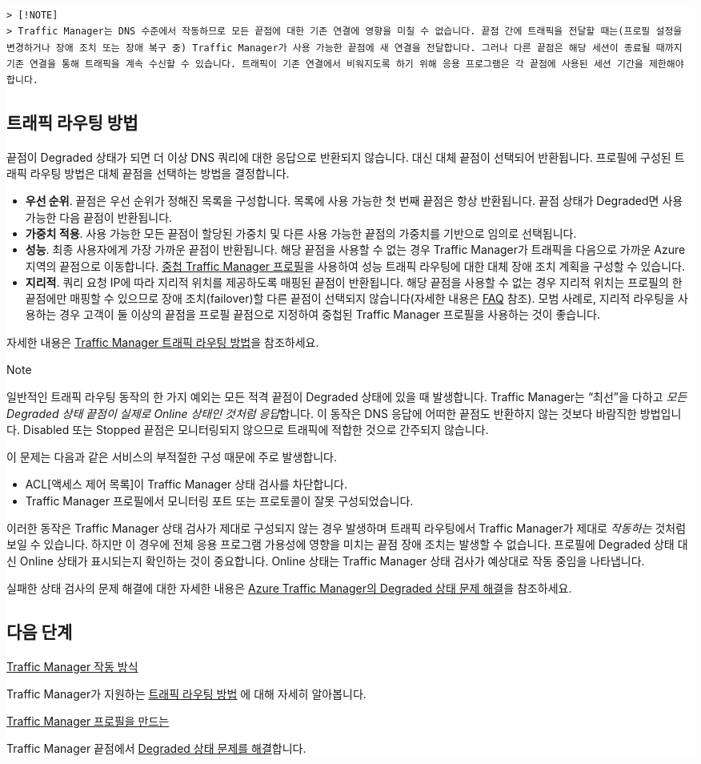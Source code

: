     > [!NOTE]
    > Traffic Manager는 DNS 수준에서 작동하므로 모든 끝점에 대한 기존 연결에 영향을 미칠 수 없습니다. 끝점 간에 트래픽을 전달할 때는(프로필 설정을 변경하거나 장애 조치 또는 장애 복구 중) Traffic Manager가 사용 가능한 끝점에 새 연결을 전달합니다. 그러나 다른 끝점은 해당 세션이 종료될 때까지 기존 연결을 통해 트래픽을 계속 수신할 수 있습니다. 트래픽이 기존 연결에서 비워지도록 하기 위해 응용 프로그램은 각 끝점에 사용된 세션 기간을 제한해야 합니다.

## <a name="traffic-routing-methods"></a>트래픽 라우팅 방법

끝점이 Degraded 상태가 되면 더 이상 DNS 쿼리에 대한 응답으로 반환되지 않습니다. 대신 대체 끝점이 선택되어 반환됩니다. 프로필에 구성된 트래픽 라우팅 방법은 대체 끝점을 선택하는 방법을 결정합니다.

* **우선 순위**. 끝점은 우선 순위가 정해진 목록을 구성합니다. 목록에 사용 가능한 첫 번째 끝점은 항상 반환됩니다. 끝점 상태가 Degraded면 사용 가능한 다음 끝점이 반환됩니다.
* **가중치 적용**. 사용 가능한 모든 끝점이 할당된 가중치 및 다른 사용 가능한 끝점의 가중치를 기반으로 임의로 선택됩니다.
* **성능**. 최종 사용자에게 가장 가까운 끝점이 반환됩니다. 해당 끝점을 사용할 수 없는 경우 Traffic Manager가 트래픽을 다음으로 가까운 Azure 지역의 끝점으로 이동합니다. [중첩 Traffic Manager 프로필](traffic-manager-nested-profiles.md#example-4-controlling-performance-traffic-routing-between-multiple-endpoints-in-the-same-region)을 사용하여 성능 트래픽 라우팅에 대한 대체 장애 조치 계획을 구성할 수 있습니다.
* **지리적**. 쿼리 요청 IP에 따라 지리적 위치를 제공하도록 매핑된 끝점이 반환됩니다. 해당 끝점을 사용할 수 없는 경우 지리적 위치는 프로필의 한 끝점에만 매핑할 수 있으므로 장애 조치(failover)할 다른 끝점이 선택되지 않습니다(자세한 내용은 [FAQ](traffic-manager-FAQs.md#traffic-manager-geographic-traffic-routing-method) 참조). 모범 사례로, 지리적 라우팅을 사용하는 경우 고객이 둘 이상의 끝점을 프로필 끝점으로 지정하여 중첩된 Traffic Manager 프로필을 사용하는 것이 좋습니다.

자세한 내용은 [Traffic Manager 트래픽 라우팅 방법](traffic-manager-routing-methods.md)을 참조하세요.

> [!NOTE]
> 일반적인 트래픽 라우팅 동작의 한 가지 예외는 모든 적격 끝점이 Degraded 상태에 있을 때 발생합니다. Traffic Manager는 “최선”을 다하고 *모든 Degraded 상태 끝점이 실제로 Online 상태인 것처럼 응답*합니다. 이 동작은 DNS 응답에 어떠한 끝점도 반환하지 않는 것보다 바람직한 방법입니다. Disabled 또는 Stopped 끝점은 모니터링되지 않으므로 트래픽에 적합한 것으로 간주되지 않습니다.
>
> 이 문제는 다음과 같은 서비스의 부적절한 구성 때문에 주로 발생합니다.
>
> * ACL[액세스 제어 목록]이 Traffic Manager 상태 검사를 차단합니다.
> * Traffic Manager 프로필에서 모니터링 포트 또는 프로토콜이 잘못 구성되었습니다.
>
> 이러한 동작은 Traffic Manager 상태 검사가 제대로 구성되지 않는 경우 발생하며 트래픽 라우팅에서 Traffic Manager가 제대로 *작동하는* 것처럼 보일 수 있습니다. 하지만 이 경우에 전체 응용 프로그램 가용성에 영향을 미치는 끝점 장애 조치는 발생할 수 없습니다. 프로필에 Degraded 상태 대신 Online 상태가 표시되는지 확인하는 것이 중요합니다. Online 상태는 Traffic Manager 상태 검사가 예상대로 작동 중임을 나타냅니다.

실패한 상태 검사의 문제 해결에 대한 자세한 내용은 [Azure Traffic Manager의 Degraded 상태 문제 해결](traffic-manager-troubleshooting-degraded.md)을 참조하세요.



## <a name="next-steps"></a>다음 단계

[Traffic Manager 작동 방식](traffic-manager-how-traffic-manager-works.md)

Traffic Manager가 지원하는 [트래픽 라우팅 방법](traffic-manager-routing-methods.md) 에 대해 자세히 알아봅니다.

[Traffic Manager 프로필을 만드는](traffic-manager-manage-profiles.md)

Traffic Manager 끝점에서 [Degraded 상태 문제를 해결](traffic-manager-troubleshooting-degraded.md)합니다.
